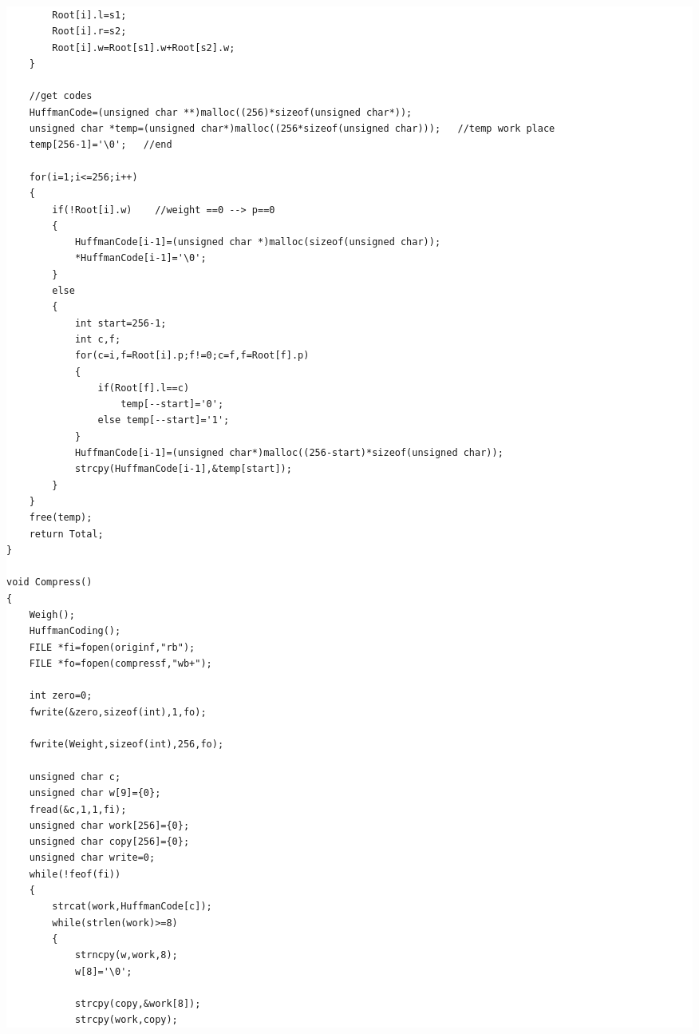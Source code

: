 ```
        Root[i].l=s1;
        Root[i].r=s2;
        Root[i].w=Root[s1].w+Root[s2].w;
    }

    //get codes
    HuffmanCode=(unsigned char **)malloc((256)*sizeof(unsigned char*));
    unsigned char *temp=(unsigned char*)malloc((256*sizeof(unsigned char)));   //temp work place
    temp[256-1]='\0';   //end

    for(i=1;i<=256;i++)
    {
        if(!Root[i].w)    //weight ==0 --> p==0
        {
            HuffmanCode[i-1]=(unsigned char *)malloc(sizeof(unsigned char));
            *HuffmanCode[i-1]='\0';
        }
        else
        {
            int start=256-1;
            int c,f;
            for(c=i,f=Root[i].p;f!=0;c=f,f=Root[f].p)
            {
                if(Root[f].l==c)
                    temp[--start]='0';
                else temp[--start]='1';
            }
            HuffmanCode[i-1]=(unsigned char*)malloc((256-start)*sizeof(unsigned char));
            strcpy(HuffmanCode[i-1],&temp[start]);
        }
    }
    free(temp);
    return Total;
}

void Compress()
{
    Weigh();
    HuffmanCoding();
    FILE *fi=fopen(originf,"rb");
    FILE *fo=fopen(compressf,"wb+");

    int zero=0;
    fwrite(&zero,sizeof(int),1,fo);

    fwrite(Weight,sizeof(int),256,fo);

    unsigned char c;
    unsigned char w[9]={0};
    fread(&c,1,1,fi);
    unsigned char work[256]={0};
    unsigned char copy[256]={0};
    unsigned char write=0;
    while(!feof(fi))
    {
        strcat(work,HuffmanCode[c]);
        while(strlen(work)>=8)
        {
            strncpy(w,work,8);
            w[8]='\0';

            strcpy(copy,&work[8]);
            strcpy(work,copy);
```